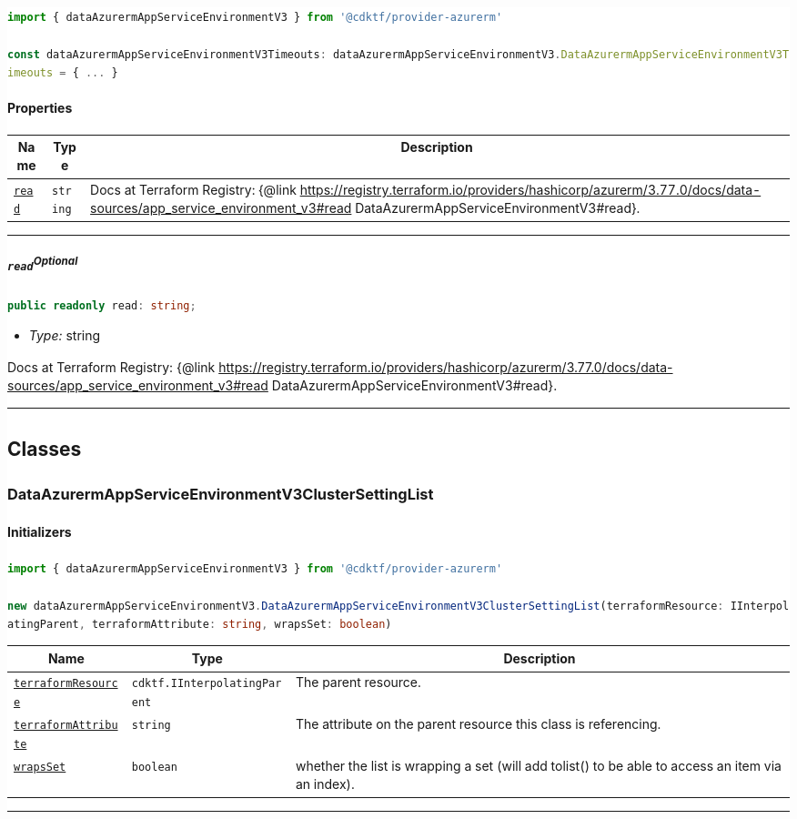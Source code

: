 ```typescript
import { dataAzurermAppServiceEnvironmentV3 } from '@cdktf/provider-azurerm'

const dataAzurermAppServiceEnvironmentV3Timeouts: dataAzurermAppServiceEnvironmentV3.DataAzurermAppServiceEnvironmentV3Timeouts = { ... }
```

#### Properties <a name="Properties" id="Properties"></a>

| **Name** | **Type** | **Description** |
| --- | --- | --- |
| <code><a href="#@cdktf/provider-azurerm.dataAzurermAppServiceEnvironmentV3.DataAzurermAppServiceEnvironmentV3Timeouts.property.read">read</a></code> | <code>string</code> | Docs at Terraform Registry: {@link https://registry.terraform.io/providers/hashicorp/azurerm/3.77.0/docs/data-sources/app_service_environment_v3#read DataAzurermAppServiceEnvironmentV3#read}. |

---

##### `read`<sup>Optional</sup> <a name="read" id="@cdktf/provider-azurerm.dataAzurermAppServiceEnvironmentV3.DataAzurermAppServiceEnvironmentV3Timeouts.property.read"></a>

```typescript
public readonly read: string;
```

- *Type:* string

Docs at Terraform Registry: {@link https://registry.terraform.io/providers/hashicorp/azurerm/3.77.0/docs/data-sources/app_service_environment_v3#read DataAzurermAppServiceEnvironmentV3#read}.

---

## Classes <a name="Classes" id="Classes"></a>

### DataAzurermAppServiceEnvironmentV3ClusterSettingList <a name="DataAzurermAppServiceEnvironmentV3ClusterSettingList" id="@cdktf/provider-azurerm.dataAzurermAppServiceEnvironmentV3.DataAzurermAppServiceEnvironmentV3ClusterSettingList"></a>

#### Initializers <a name="Initializers" id="@cdktf/provider-azurerm.dataAzurermAppServiceEnvironmentV3.DataAzurermAppServiceEnvironmentV3ClusterSettingList.Initializer"></a>

```typescript
import { dataAzurermAppServiceEnvironmentV3 } from '@cdktf/provider-azurerm'

new dataAzurermAppServiceEnvironmentV3.DataAzurermAppServiceEnvironmentV3ClusterSettingList(terraformResource: IInterpolatingParent, terraformAttribute: string, wrapsSet: boolean)
```

| **Name** | **Type** | **Description** |
| --- | --- | --- |
| <code><a href="#@cdktf/provider-azurerm.dataAzurermAppServiceEnvironmentV3.DataAzurermAppServiceEnvironmentV3ClusterSettingList.Initializer.parameter.terraformResource">terraformResource</a></code> | <code>cdktf.IInterpolatingParent</code> | The parent resource. |
| <code><a href="#@cdktf/provider-azurerm.dataAzurermAppServiceEnvironmentV3.DataAzurermAppServiceEnvironmentV3ClusterSettingList.Initializer.parameter.terraformAttribute">terraformAttribute</a></code> | <code>string</code> | The attribute on the parent resource this class is referencing. |
| <code><a href="#@cdktf/provider-azurerm.dataAzurermAppServiceEnvironmentV3.DataAzurermAppServiceEnvironmentV3ClusterSettingList.Initializer.parameter.wrapsSet">wrapsSet</a></code> | <code>boolean</code> | whether the list is wrapping a set (will add tolist() to be able to access an item via an index). |

---